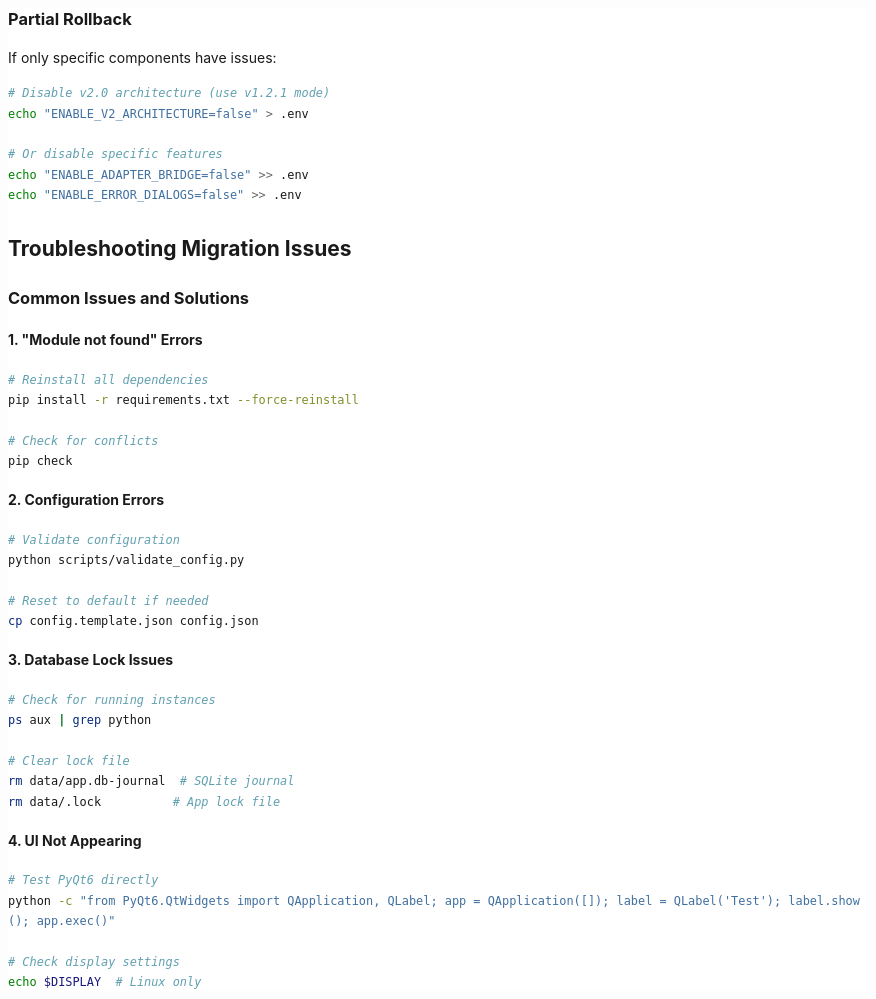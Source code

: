 ### Partial Rollback
If only specific components have issues:

```bash
# Disable v2.0 architecture (use v1.2.1 mode)
echo "ENABLE_V2_ARCHITECTURE=false" > .env

# Or disable specific features
echo "ENABLE_ADAPTER_BRIDGE=false" >> .env
echo "ENABLE_ERROR_DIALOGS=false" >> .env
```

## Troubleshooting Migration Issues

### Common Issues and Solutions

#### 1. "Module not found" Errors
```bash
# Reinstall all dependencies
pip install -r requirements.txt --force-reinstall

# Check for conflicts
pip check
```

#### 2. Configuration Errors
```bash
# Validate configuration
python scripts/validate_config.py

# Reset to default if needed
cp config.template.json config.json
```

#### 3. Database Lock Issues
```bash
# Check for running instances
ps aux | grep python

# Clear lock file
rm data/app.db-journal  # SQLite journal
rm data/.lock          # App lock file
```

#### 4. UI Not Appearing
```bash
# Test PyQt6 directly
python -c "from PyQt6.QtWidgets import QApplication, QLabel; app = QApplication([]); label = QLabel('Test'); label.show(); app.exec()"

# Check display settings
echo $DISPLAY  # Linux only
```
